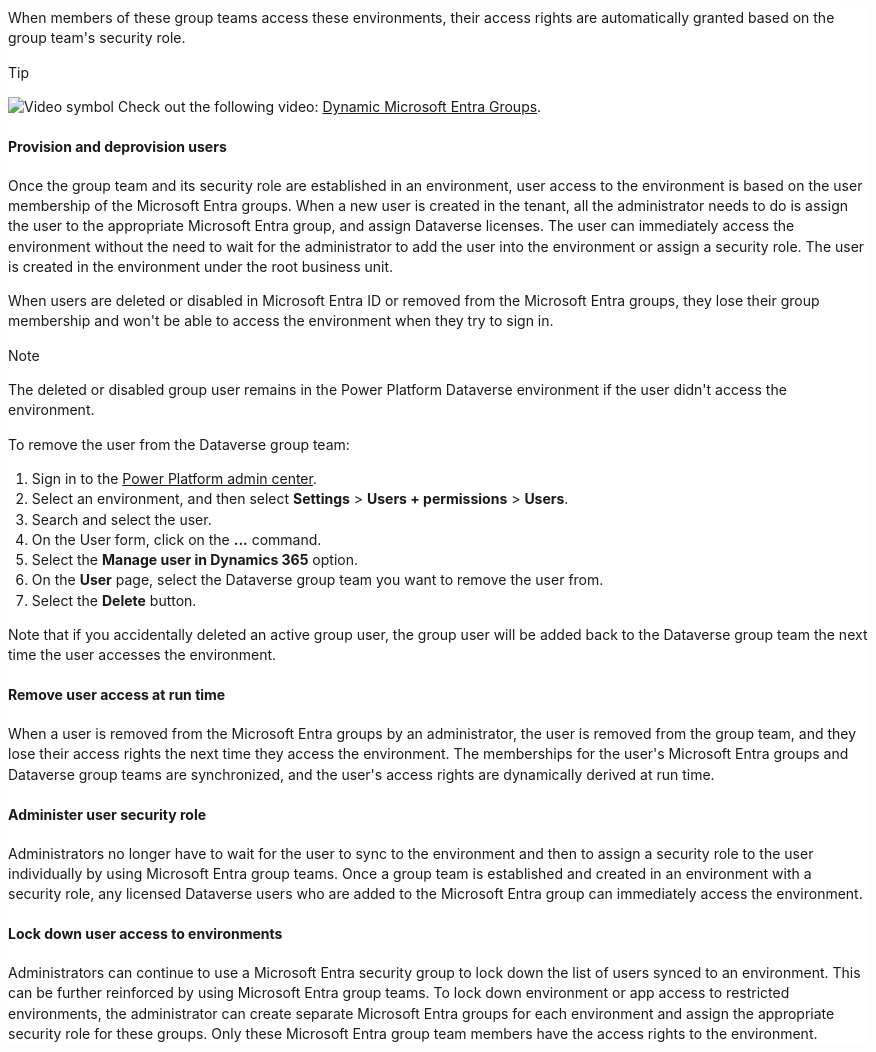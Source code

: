 When members of these group teams access these environments, their access rights are automatically granted based on the group team's security role.

> [!TIP]
> ![Video symbol](../admin/media/video-thumbnail-4.png "Video symbol") Check out the following video: [Dynamic Microsoft Entra Groups](https://www.microsoft.com/en-us/videoplayer/embed/RE58gAd).  


#### Provision and deprovision users 

Once the group team and its security role are established in an environment, user access to the environment is based on the user membership of the Microsoft Entra groups. When a new user is created in the tenant, all the administrator needs to do is assign the user to the appropriate Microsoft Entra group, and assign Dataverse licenses. The user can immediately access the environment without the need to wait for the administrator to add the user into the environment or assign a security role. The user is created in the environment under the root business unit.  

When users are deleted or disabled in Microsoft Entra ID or removed from the Microsoft Entra groups, they lose their group membership and won't be able to access the environment when they try to sign in.  

> [!NOTE]
> The deleted or disabled group user remains in the Power Platform Dataverse environment if the user didn't access the environment.

To remove the user from the Dataverse group team:

1. Sign in to the [Power Platform admin center](https://admin.powerplatform.microsoft.com). 
1. Select an environment, and then select **Settings** > **Users + permissions** > **Users**.
1. Search and select the user.
1. On the User form, click on the **...** command.
1. Select the **Manage user in Dynamics 365** option.
1. On the **User** page, select the Dataverse group team you want to remove the user from.
1. Select the **Delete** button.

Note that if you accidentally deleted an active group user, the group user will be added back to the Dataverse group team the next time the user accesses the environment.
   
#### Remove user access at run time 

When a user is removed from the Microsoft Entra groups by an administrator, the user is removed from the group team, and they lose their access rights the next time they access the environment. The memberships for the user's Microsoft Entra groups and Dataverse group teams are synchronized, and the user's access rights are dynamically derived at run time.

#### Administer user security role 

Administrators no longer have to wait for the user to sync to the environment and then to assign a security role to the user individually by using Microsoft Entra group teams. Once a group team is established and created in an environment with a security role, any licensed Dataverse users who are added to the Microsoft Entra group can immediately access the environment. 

#### Lock down user access to environments 

Administrators can continue to use a Microsoft Entra security group to lock down the list of users synced to an environment. This can be further reinforced by using Microsoft Entra group teams. To lock down environment or app access to restricted environments, the administrator can create separate Microsoft Entra groups for each environment and assign the appropriate security role for these groups. Only these Microsoft Entra group team members have the access rights to the environment.
